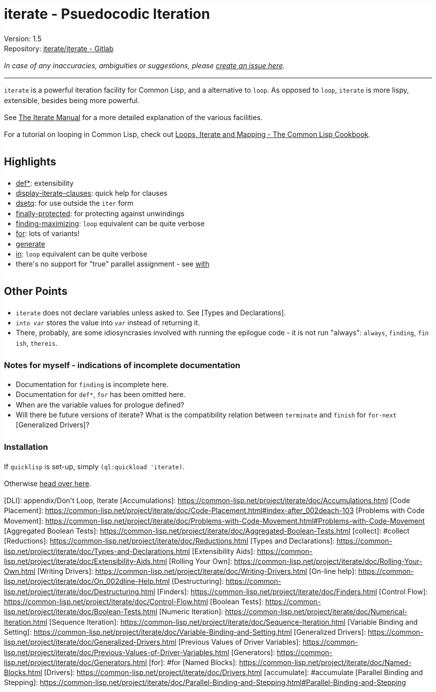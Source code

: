 # iterate - Psuedocodic Iteration

Version: 1.5
<br/>
Repository: [iterate/iterate - Gitlab](https://gitlab.common-lisp.net/iterate/iterate)

*In case of any inaccuracies, ambiguities or suggestions, please [create an issue here](https://github.com/digikar99/common-lisp.readthedocs/issues).*

***

`iterate` is a powerful iteration facility for Common Lisp, and a alternative to `loop`. As opposed to `loop`, `iterate` is more lispy, extensible, besides being more powerful.

See [The Iterate Manual] for a more detailed explanation of the various facilities.

For a tutorial on looping in Common Lisp, check out [Loops, Iterate and Mapping - The Common Lisp Cookbook](http://lispcookbook.github.io/cl-cookbook/iteration.html).

## Highlights

- [def*](#defclause-sequence): extensibility
- [display-iterate-clauses](#display-iterate-clauses): quick help for clauses
- [dsetq](#dsetq): for use outside the `iter` form
- [finally-protected](#finally-protected): for protecting against unwindings
- [finding-maximizing](#finding): `loop` equivalent can be quite verbose
- [for](#for): lots of variants!
- [generate](#generate)
- [in](#in): `loop` equivalent can be quite verbose
- there's no support for "true" parallel assignment - see [with](#with)

## Other Points

- `iterate` does not declare variables unless asked to. See [Types and Declarations].
- `into `*`var`* stores the value into *`var`* instead of returning it.
- There, probably, are some idiosyncrasies involved with running the epilogue code - it is not run "always": `always`, `finding`, `finish`, `thereis`.


### Notes for myself - indications of incomplete documentation

- Documentation for `finding` is incomplete here.
- Documentation for `def*`, `for` has been omitted here.
- When are the variable values for prologue defined?
- Will there be future versions of iterate? What is the compatibility relation between `terminate` and `finish` for `for-next` [Generalized Drivers]?

### Installation

If `quicklisp` is set-up, simply `(ql:quickload 'iterate)`. 

Otherwise [head over here](https://common-lisp.net/project/iterate/index.html).


[The Iterate Manual]: https://common-lisp.net/project/iterate/index.html
[tCLC]: https://github.com/LispCookbook/cl-cookbook
[DLI]: appendix/Don't Loop, Iterate
[Accumulations]: https://common-lisp.net/project/iterate/doc/Accumulations.html
[Code Placement]: https://common-lisp.net/project/iterate/doc/Code-Placement.html#index-after_002deach-103
[Problems with Code Movement]: https://common-lisp.net/project/iterate/doc/Problems-with-Code-Movement.html#Problems-with-Code-Movement
[Aggregated Boolean Tests]: https://common-lisp.net/project/iterate/doc/Aggregated-Boolean-Tests.html
[collect]: #collect
[Reductions]: https://common-lisp.net/project/iterate/doc/Reductions.html
[Types and Declarations]: https://common-lisp.net/project/iterate/doc/Types-and-Declarations.html
[Extensibility Aids]: https://common-lisp.net/project/iterate/doc/Extensibility-Aids.html
[Rolling Your Own]: https://common-lisp.net/project/iterate/doc/Rolling-Your-Own.html
[Writing Drivers]: https://common-lisp.net/project/iterate/doc/Writing-Drivers.html
[On-line help]: https://common-lisp.net/project/iterate/doc/On_002dline-Help.html
[Destructuring]: https://common-lisp.net/project/iterate/doc/Destructuring.html
[Finders]: https://common-lisp.net/project/iterate/doc/Finders.html
[Control Flow]: https://common-lisp.net/project/iterate/doc/Control-Flow.html
[Boolean Tests]: https://common-lisp.net/project/iterate/doc/Boolean-Tests.html
[Numeric Iteration]: https://common-lisp.net/project/iterate/doc/Numerical-Iteration.html
[Sequence Iteration]: https://common-lisp.net/project/iterate/doc/Sequence-Iteration.html
[Variable Binding and Setting]: https://common-lisp.net/project/iterate/doc/Variable-Binding-and-Setting.html
[Generalized Drivers]: https://common-lisp.net/project/iterate/doc/Generalized-Drivers.html
[Previous Values of Driver Variables]: https://common-lisp.net/project/iterate/doc/Previous-Values-of-Driver-Variables.html
[Generators]: https://common-lisp.net/project/iterate/doc/Generators.html
[for]: #for
[Named Blocks]: https://common-lisp.net/project/iterate/doc/Named-Blocks.html
[Drivers]: https://common-lisp.net/project/iterate/doc/Drivers.html
[accumulate]: #accumulate
[Parallel Binding and Stepping]: https://common-lisp.net/project/iterate/doc/Parallel-Binding-and-Stepping.html#Parallel-Binding-and-Stepping